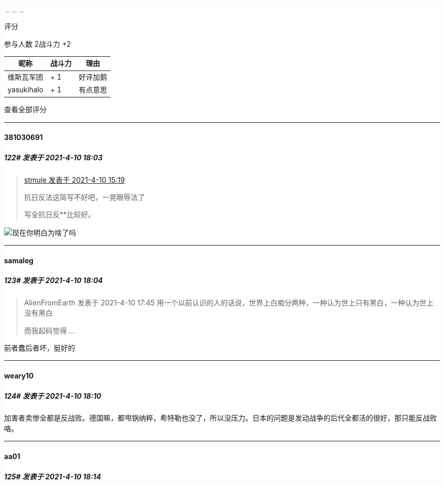 
﹍﹍﹍

评分


 参与人数 2战斗力 +2

|昵称|战斗力|理由|
|----|---|---|
| 维斯瓦军团| + 1|好评加鹅|
| yasukihalo| + 1|有点意思|


查看全部评分


*****

####  381030691  
##### 122#       发表于 2021-4-10 18:03


<blockquote><a href="httphttps://bbs.saraba1st.com/2b/forum.php?mod=redirect&amp;goto=findpost&amp;pid=50894764&amp;ptid=1998217" target="_blank">stmule 发表于 2021-4-10 15:19</a>

抗日反法这简写不好吧，一晃眼辱法了

写全抗日反**比较好。</blockquote>
<img src="https://static.saraba1st.com/image/smiley/face2017/055.png" referrerpolicy="no-referrer">现在你明白为啥了吗


*****

####  samaleg  
##### 123#       发表于 2021-4-10 18:04


<blockquote>AlienFromEarth 发表于 2021-4-10 17:45
用一个以前认识的人的话说，世界上白痴分两种，一种认为世上只有黑白，一种认为世上没有黑白


而我起码觉得 ...</blockquote>
前者蠢后者坏，挺好的


*****

####  weary10  
##### 124#       发表于 2021-4-10 18:10


加害者卖惨全都是反战败。德国嘛，都甩锅纳粹，希特勒也没了，所以没压力。日本的问题是发动战争的后代全都活的很好，那只能反战败咯。


*****

####  aa01  
##### 125#       发表于 2021-4-10 18:14
